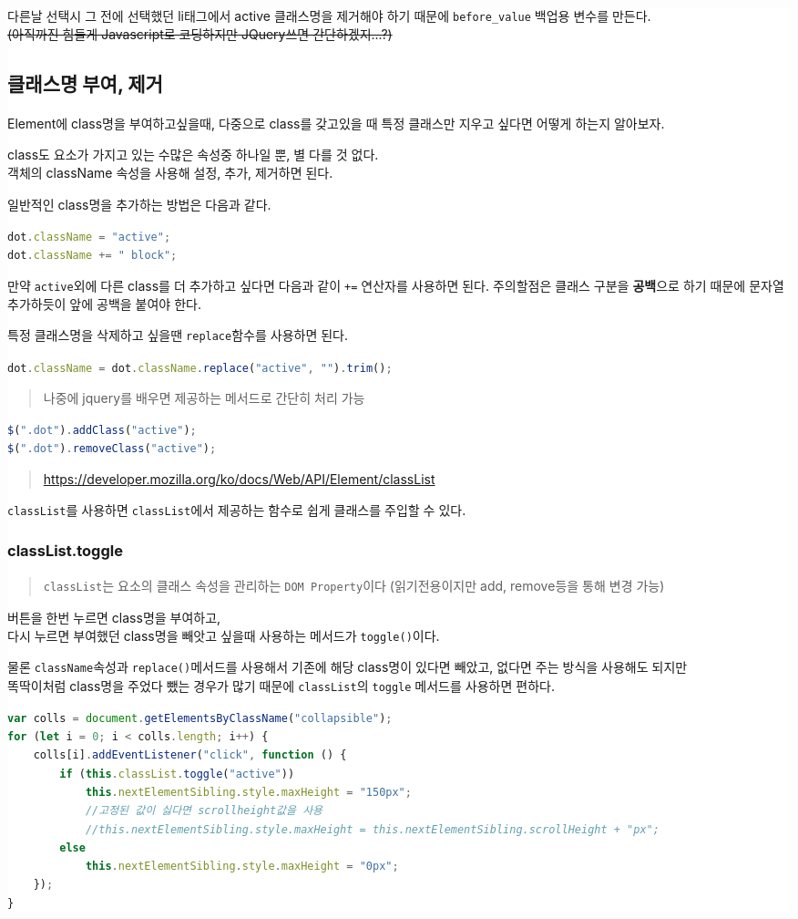 다른날 선택시 그 전에 선택했던 li태그에서 active 클래스명을 제거해야 하기 때문에 `before_value` 백업용 변수를 만든다.  
~~(아직까진 힘들게 Javascript로 코딩하지만 JQuery쓰면 간단하겠지...?)~~


## 클래스명 부여, 제거

Element에 class명을 부여하고싶을때, 다중으로 class를 갖고있을 때 특정 클래스만 지우고 싶다면 어떻게 하는지 알아보자.  

class도 요소가 가지고 있는 수많은 속성중 하나일 뿐, 별 다를 것 없다.  
객체의 className 속성을 사용해 설정, 추가, 제거하면 된다.


일반적인 class명을 추가하는 방법은 다음과 같다.  
```js
dot.className = "active";
dot.className += " block";
```
만약 `active`외에 다른 class를 더 추가하고 싶다면 다음과 같이 `+=` 연산자를 사용하면 된다.
주의할점은 클래스 구분을 **공백**으로 하기 때문에 문자열 추가하듯이 앞에 공백을 붙여야 한다.  


특정 클래스명을 삭제하고 싶을땐 `replace`함수를 사용하면 된다.  
```js
dot.className = dot.className.replace("active", "").trim();
```

> 나중에 jquery를 배우면 제공하는 메서드로 간단히 처리 가능
```js
$(".dot").addClass("active");
$(".dot").removeClass("active");
```

> https://developer.mozilla.org/ko/docs/Web/API/Element/classList

`classList`를 사용하면 `classList`에서 제공하는 함수로 쉽게 클래스를 주입할 수 있다.  

### classList.toggle

> `classList`는 요소의 클래스 속성을 관리하는 `DOM Property`이다 (읽기전용이지만 add, remove등을 통해 변경 가능)  

버튼을 한번 누르면 class명을 부여하고,  
다시 누르면 부여했던 class명을 빼앗고 싶을때 사용하는 메서드가 `toggle()`이다.  


물론 `className`속성과 `replace()`메서드를 사용해서 기존에 해당 class명이 있다면 빼았고, 없다면 주는 방식을 사용해도 되지만   
똑딱이처럼 class명을 주었다 뺐는 경우가 많기 때문에 `classList`의 `toggle` 메서드를 사용하면 편하다.  


```js
var colls = document.getElementsByClassName("collapsible");
for (let i = 0; i < colls.length; i++) {
    colls[i].addEventListener("click", function () {
        if (this.classList.toggle("active"))
            this.nextElementSibling.style.maxHeight = "150px";
            //고정된 값이 싫다면 scrollheight값을 사용
            //this.nextElementSibling.style.maxHeight = this.nextElementSibling.scrollHeight + "px";
        else
            this.nextElementSibling.style.maxHeight = "0px";
    });
}
```
